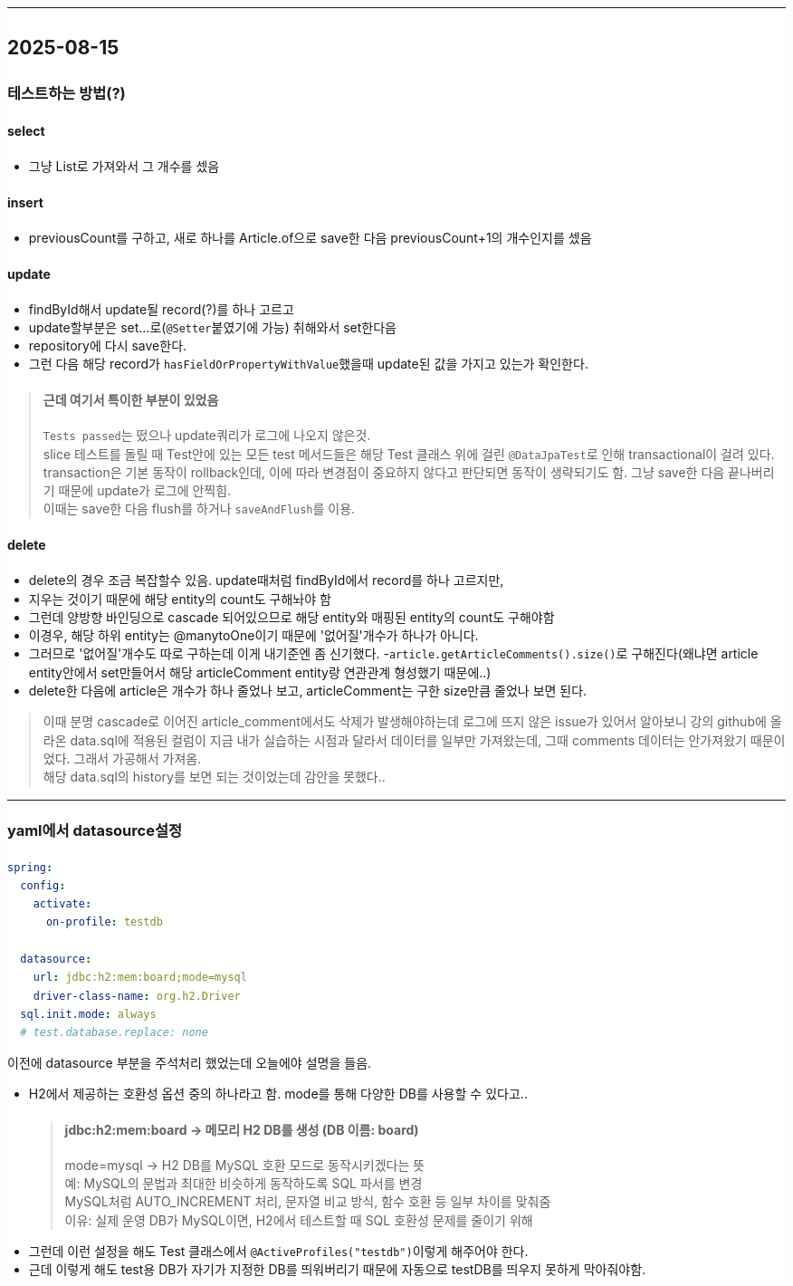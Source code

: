 



---

## 2025-08-15

### 테스트하는 방법(?)
#### select
- 그냥 List로 가져와서 그 개수를 셌음
#### insert
- previousCount를 구하고, 새로 하나를 Article.of으로 save한 다음 previousCount+1의 개수인지를 셌음
#### update
- findById해서 update될 record(?)를 하나 고르고
- update할부분은 set...로(`@Setter`붙였기에 가능) 취해와서 set한다음
- repository에 다시 save한다.
- 그런 다음 해당 record가 `hasFieldOrPropertyWithValue`했을때 update된 값을 가지고 있는가 확인한다.
> #### 근데 여기서 특이한 부분이 있었음
> `Tests passed`는 떴으나 update쿼리가 로그에 나오지 않은것.<br>
> slice 테스트를 돌릴 때 Test안에 있는 모든 test 메서드들은 해당 Test 클래스 위에 걸린 `@DataJpaTest`로 인해 transactional이 걸려 있다.<br>
> transaction은 기본 동작이 rollback인데, 이에 따라 변경점이 중요하지 않다고 판단되면 동작이 생략되기도 함.
> 그냥 save한 다음 끝나버리기 때문에 update가 로그에 안찍힘.<br>
> 이때는 save한 다음 flush를 하거나 `saveAndFlush`를 이용.
#### delete
- delete의 경우 조금 복잡할수 있음. update때처럼 findById에서 record를 하나 고르지만,
- 지우는 것이기 때문에 해당 entity의 count도 구해놔야 함
- 그런데 양방향 바인딩으로 cascade 되어있으므로 해당 entity와 매핑된 entity의 count도 구해야함
- 이경우, 해당 하위 entity는 @manytoOne이기 때문에 '없어질'개수가 하나가 아니다.
- 그러므로 '없어질'개수도 따로 구하는데 이게 내기준엔 좀 신기했다.
-`article.getArticleComments().size()`로 구해진다(왜냐면 article entity안에서 set만들어서 해당 articleComment entity랑 연관관계 형성했기 때문에..)
- delete한 다음에 article은 개수가 하나 줄었나 보고, articleComment는 구한 size만큼 줄었나 보면 된다.
> 이때 분명 cascade로 이어진 article_comment에서도 삭제가 발생해야하는데 로그에 뜨지 않은 issue가 있어서 알아보니 강의 github에 올라온 data.sql에 적용된 컬럼이 지금 내가 실습하는 시점과 달라서 데이터를 일부만 가져왔는데, 그때 comments 데이터는 안가져왔기 때문이었다. 그래서 가공해서 가져옴.<br>
해당 data.sql의 history를 보면 되는 것이었는데 감안을 못했다..

---

### yaml에서 datasource설정
```yaml
spring:
  config:
    activate:
      on-profile: testdb

  datasource:
    url: jdbc:h2:mem:board;mode=mysql
    driver-class-name: org.h2.Driver
  sql.init.mode: always
  # test.database.replace: none
  ```
  이전에 datasource 부분을 주석처리 했었는데 오늘에야 설명을 들음.
  - H2에서 제공하는 호환성 옵션 중의 하나라고 함. mode를 통해 다양한 DB를 사용할 수 있다고..
    > #### jdbc:h2:mem:board → 메모리 H2 DB를 생성 (DB 이름: board)
    > mode=mysql → H2 DB를 MySQL 호환 모드로 동작시키겠다는 뜻<br>
    > 예: MySQL의 문법과 최대한 비슷하게 동작하도록 SQL 파서를 변경<br>
    > MySQL처럼 AUTO_INCREMENT 처리, 문자열 비교 방식, 함수 호환 등 일부 차이를 맞춰줌<br>
    > 이유: 실제 운영 DB가 MySQL이면, H2에서 테스트할 때 SQL 호환성 문제를 줄이기 위해
  - 그런데 이런 설정을 해도 Test 클래스에서 `@ActiveProfiles("testdb")`이렇게 해주어야 한다.
  - 근데 이렇게 해도 test용 DB가 자기가 지정한 DB를 띄워버리기 때문에 자동으로 testDB를 띄우지 못하게 막아줘야함.